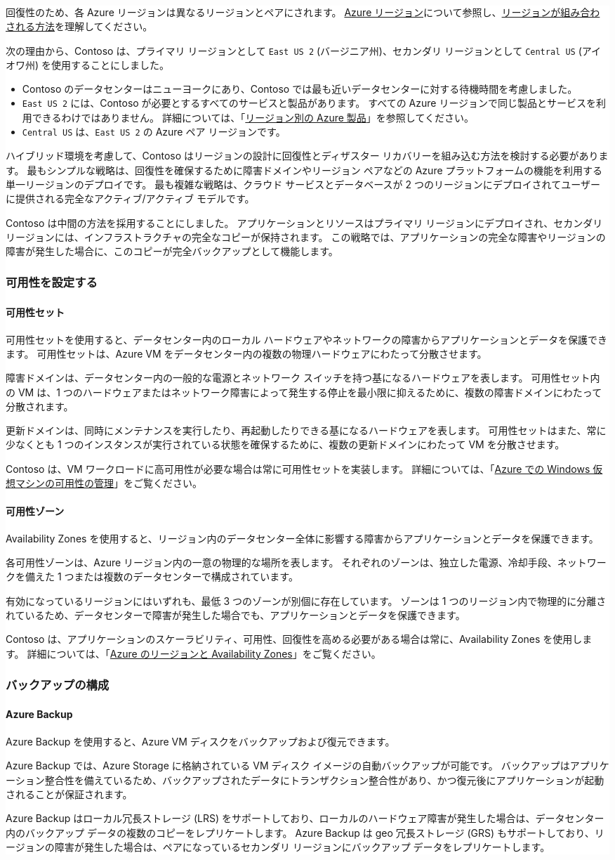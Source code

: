 回復性のため、各 Azure リージョンは異なるリージョンとペアにされます。 [Azure リージョン](https://azure.microsoft.com/global-infrastructure/regions)について参照し、[リージョンが組み合わされる方法](/azure/best-practices-availability-paired-regions)を理解してください。

次の理由から、Contoso は、プライマリ リージョンとして `East US 2` (バージニア州)、セカンダリ リージョンとして `Central US` (アイオワ州) を使用することにしました。

- Contoso のデータセンターはニューヨークにあり、Contoso では最も近いデータセンターに対する待機時間を考慮しました。
- `East US 2` には、Contoso が必要とするすべてのサービスと製品があります。 すべての Azure リージョンで同じ製品とサービスを利用できるわけではありません。 詳細については、「[リージョン別の Azure 製品](https://azure.microsoft.com/global-infrastructure/services)」を参照してください。
- `Central US` は、`East US 2` の Azure ペア リージョンです。

ハイブリッド環境を考慮して、Contoso はリージョンの設計に回復性とディザスター リカバリーを組み込む方法を検討する必要があります。 最もシンプルな戦略は、回復性を確保するために障害ドメインやリージョン ペアなどの Azure プラットフォームの機能を利用する単一リージョンのデプロイです。 最も複雑な戦略は、クラウド サービスとデータベースが 2 つのリージョンにデプロイされてユーザーに提供される完全なアクティブ/アクティブ モデルです。

Contoso は中間の方法を採用することにしました。 アプリケーションとリソースはプライマリ リージョンにデプロイされ、セカンダリ リージョンには、インフラストラクチャの完全なコピーが保持されます。 この戦略では、アプリケーションの完全な障害やリージョンの障害が発生した場合に、このコピーが完全バックアップとして機能します。

### <a name="set-up-availability"></a>可用性を設定する

#### <a name="availability-sets"></a>可用性セット

可用性セットを使用すると、データセンター内のローカル ハードウェアやネットワークの障害からアプリケーションとデータを保護できます。 可用性セットは、Azure VM をデータセンター内の複数の物理ハードウェアにわたって分散させます。

障害ドメインは、データセンター内の一般的な電源とネットワーク スイッチを持つ基になるハードウェアを表します。 可用性セット内の VM は、1 つのハードウェアまたはネットワーク障害によって発生する停止を最小限に抑えるために、複数の障害ドメインにわたって分散されます。

更新ドメインは、同時にメンテナンスを実行したり、再起動したりできる基になるハードウェアを表します。 可用性セットはまた、常に少なくとも 1 つのインスタンスが実行されている状態を確保するために、複数の更新ドメインにわたって VM を分散させます。

Contoso は、VM ワークロードに高可用性が必要な場合は常に可用性セットを実装します。 詳細については、「[Azure での Windows 仮想マシンの可用性の管理](/azure/virtual-machines/windows/manage-availability)」をご覧ください。

#### <a name="availability-zones"></a>可用性ゾーン

Availability Zones を使用すると、リージョン内のデータセンター全体に影響する障害からアプリケーションとデータを保護できます。

各可用性ゾーンは、Azure リージョン内の一意の物理的な場所を表します。 それぞれのゾーンは、独立した電源、冷却手段、ネットワークを備えた 1 つまたは複数のデータセンターで構成されています。

有効になっているリージョンにはいずれも、最低 3 つのゾーンが別個に存在しています。 ゾーンは 1 つのリージョン内で物理的に分離されているため、データセンターで障害が発生した場合でも、アプリケーションとデータを保護できます。

Contoso は、アプリケーションのスケーラビリティ、可用性、回復性を高める必要がある場合は常に、Availability Zones を使用します。 詳細については、「[Azure のリージョンと Availability Zones](/azure/availability-zones/az-overview)」をご覧ください。

### <a name="configure-backup"></a>バックアップの構成

#### <a name="azure-backup"></a>Azure Backup

Azure Backup を使用すると、Azure VM ディスクをバックアップおよび復元できます。

Azure Backup では、Azure Storage に格納されている VM ディスク イメージの自動バックアップが可能です。 バックアップはアプリケーション整合性を備えているため、バックアップされたデータにトランザクション整合性があり、かつ復元後にアプリケーションが起動されることが保証されます。

Azure Backup はローカル冗長ストレージ (LRS) をサポートしており、ローカルのハードウェア障害が発生した場合は、データセンター内のバックアップ データの複数のコピーをレプリケートします。 Azure Backup は geo 冗長ストレージ (GRS) もサポートしており、リージョンの障害が発生した場合は、ペアになっているセカンダリ リージョンにバックアップ データをレプリケートします。
